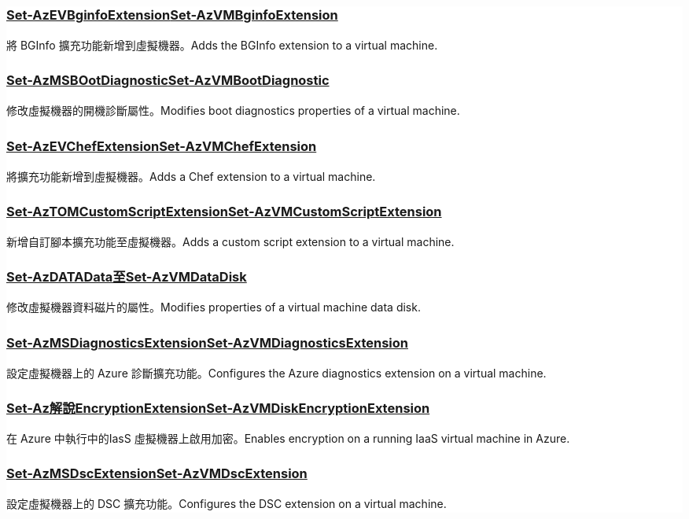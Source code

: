 ### [<span data-ttu-id="33082-427">Set-AzEVBginfoExtension</span><span class="sxs-lookup"><span data-stu-id="33082-427">Set-AzVMBginfoExtension</span></span>](Set-AzVMBginfoExtension.md)
<span data-ttu-id="33082-428">將 BGInfo 擴充功能新增到虛擬機器。</span><span class="sxs-lookup"><span data-stu-id="33082-428">Adds the BGInfo extension to a virtual machine.</span></span>

### [<span data-ttu-id="33082-429">Set-AzMSBOotDiagnostic</span><span class="sxs-lookup"><span data-stu-id="33082-429">Set-AzVMBootDiagnostic</span></span>](Set-AzVMBootDiagnostic.md)
<span data-ttu-id="33082-430">修改虛擬機器的開機診斷屬性。</span><span class="sxs-lookup"><span data-stu-id="33082-430">Modifies boot diagnostics properties of a virtual machine.</span></span>

### [<span data-ttu-id="33082-431">Set-AzEVChefExtension</span><span class="sxs-lookup"><span data-stu-id="33082-431">Set-AzVMChefExtension</span></span>](Set-AzVMChefExtension.md)
<span data-ttu-id="33082-432">將擴充功能新增到虛擬機器。</span><span class="sxs-lookup"><span data-stu-id="33082-432">Adds a Chef extension to a virtual machine.</span></span>

### [<span data-ttu-id="33082-433">Set-AzTOMCustomScriptExtension</span><span class="sxs-lookup"><span data-stu-id="33082-433">Set-AzVMCustomScriptExtension</span></span>](Set-AzVMCustomScriptExtension.md)
<span data-ttu-id="33082-434">新增自訂腳本擴充功能至虛擬機器。</span><span class="sxs-lookup"><span data-stu-id="33082-434">Adds a custom script extension to a virtual machine.</span></span>

### [<span data-ttu-id="33082-435">Set-AzDATAData至</span><span class="sxs-lookup"><span data-stu-id="33082-435">Set-AzVMDataDisk</span></span>](Set-AzVMDataDisk.md)
<span data-ttu-id="33082-436">修改虛擬機器資料磁片的屬性。</span><span class="sxs-lookup"><span data-stu-id="33082-436">Modifies properties of a virtual machine data disk.</span></span>

### [<span data-ttu-id="33082-437">Set-AzMSDiagnosticsExtension</span><span class="sxs-lookup"><span data-stu-id="33082-437">Set-AzVMDiagnosticsExtension</span></span>](Set-AzVMDiagnosticsExtension.md)
<span data-ttu-id="33082-438">設定虛擬機器上的 Azure 診斷擴充功能。</span><span class="sxs-lookup"><span data-stu-id="33082-438">Configures the Azure diagnostics extension on a virtual machine.</span></span>

### [<span data-ttu-id="33082-439">Set-Az解說EncryptionExtension</span><span class="sxs-lookup"><span data-stu-id="33082-439">Set-AzVMDiskEncryptionExtension</span></span>](Set-AzVMDiskEncryptionExtension.md)
<span data-ttu-id="33082-440">在 Azure 中執行中的IasS 虛擬機器上啟用加密。</span><span class="sxs-lookup"><span data-stu-id="33082-440">Enables encryption on a running IaaS virtual machine in Azure.</span></span>

### [<span data-ttu-id="33082-441">Set-AzMSDscExtension</span><span class="sxs-lookup"><span data-stu-id="33082-441">Set-AzVMDscExtension</span></span>](Set-AzVMDscExtension.md)
<span data-ttu-id="33082-442">設定虛擬機器上的 DSC 擴充功能。</span><span class="sxs-lookup"><span data-stu-id="33082-442">Configures the DSC extension on a virtual machine.</span></span>
